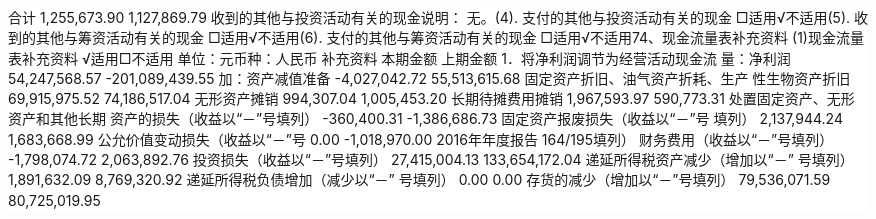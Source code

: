 合计
1,255,673.90
1,127,869.79
收到的其他与投资活动有关的现金说明：
无。(4).
支付的其他与投资活动有关的现金
□适用√不适用(5).
收到的其他与筹资活动有关的现金
□适用√不适用(6).
支付的其他与筹资活动有关的现金
□适用√不适用74、现金流量表补充资料
(1)现金流量表补充资料
√适用□不适用
单位：元币种：人民币
补充资料
本期金额
上期金额
1．将净利润调节为经营活动现金流
量：净利润
54,247,568.57
-201,089,439.55
加：资产减值准备
-4,027,042.72
55,513,615.68
固定资产折旧、油气资产折耗、生产
性生物资产折旧
69,915,975.52
74,186,517.04
无形资产摊销
994,307.04
1,005,453.20
长期待摊费用摊销
1,967,593.97
590,773.31
处置固定资产、无形资产和其他长期
资产的损失（收益以“－”号填列）
-360,400.31
-1,386,686.73
固定资产报废损失（收益以“－”号
填列）
2,137,944.24
1,683,668.99
公允价值变动损失（收益以“－”号
0.00
-1,018,970.00
2016年年度报告
164/195填列）
财务费用（收益以“－”号填列）
-1,798,074.72
2,063,892.76
投资损失（收益以“－”号填列）
27,415,004.13
133,654,172.04
递延所得税资产减少（增加以“－”
号填列）
1,891,632.09
8,769,320.92
递延所得税负债增加（减少以“－”
号填列）
0.00
0.00
存货的减少（增加以“－”号填列）
79,536,071.59
80,725,019.95